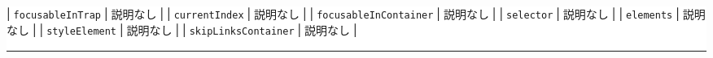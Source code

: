 | `focusableInTrap` | 説明なし |
| `currentIndex` | 説明なし |
| `focusableInContainer` | 説明なし |
| `selector` | 説明なし |
| `elements` | 説明なし |
| `styleElement` | 説明なし |
| `skipLinksContainer` | 説明なし |

---

